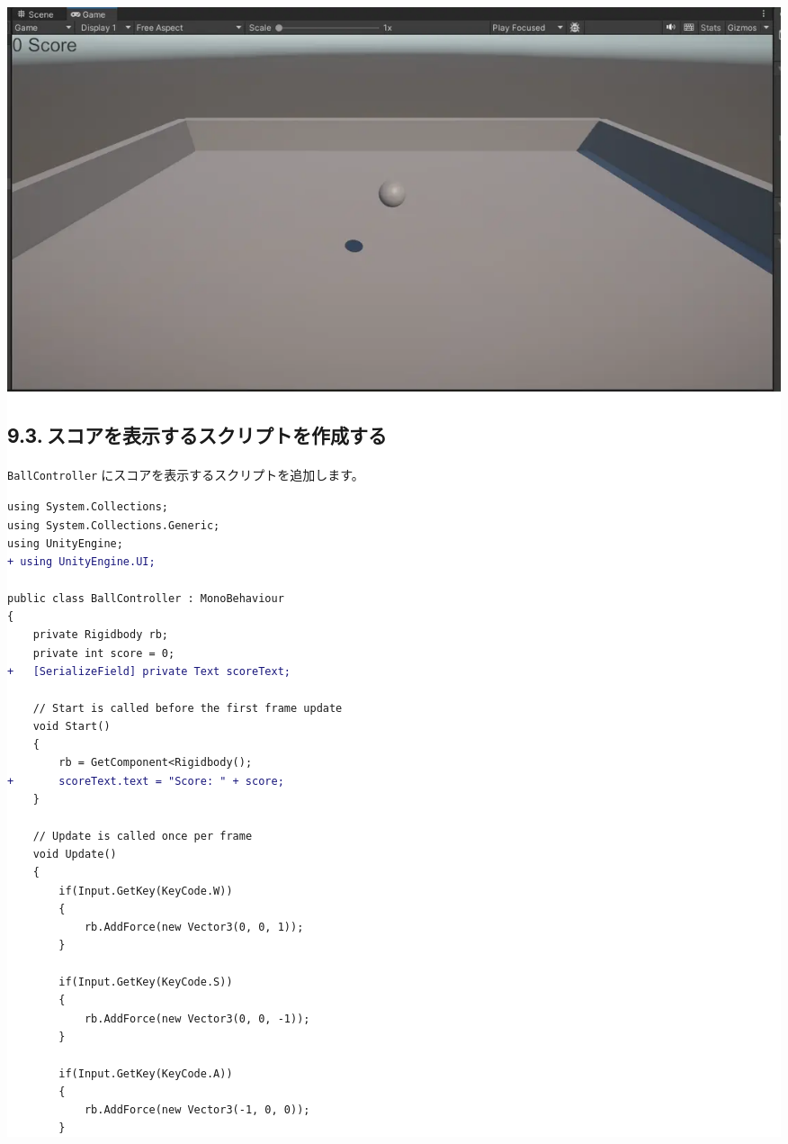 ![Text](./img/9.2.2.webp)

## 9.3. スコアを表示するスクリプトを作成する

`BallController` にスコアを表示するスクリプトを追加します。

```diff title="BallController.cs" showLineNumbers
using System.Collections;
using System.Collections.Generic;
using UnityEngine;
+ using UnityEngine.UI;

public class BallController : MonoBehaviour
{
    private Rigidbody rb;
    private int score = 0;
+   [SerializeField] private Text scoreText;

    // Start is called before the first frame update
    void Start()
    {
        rb = GetComponent<Rigidbody();
+       scoreText.text = "Score: " + score;
    }

    // Update is called once per frame
    void Update()
    {
        if(Input.GetKey(KeyCode.W))
        {
            rb.AddForce(new Vector3(0, 0, 1));
        }

        if(Input.GetKey(KeyCode.S))
        {
            rb.AddForce(new Vector3(0, 0, -1));
        }

        if(Input.GetKey(KeyCode.A))
        {
            rb.AddForce(new Vector3(-1, 0, 0));
        }
```